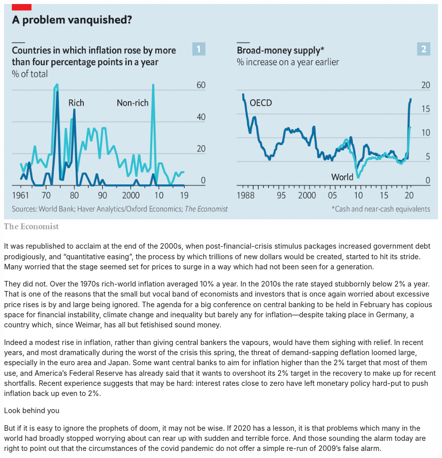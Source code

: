 ![image](images/20201212_FBC949.png) 



It was republished to acclaim at the end of the 2000s, when post-financial-crisis stimulus packages increased government debt prodigiously, and “quantitative easing”, the process by which trillions of new dollars would be created, started to hit its stride. Many worried that the stage seemed set for prices to surge in a way which had not been seen for a generation.


They did not. Over the 1970s rich-world inflation averaged 10% a year. In the 2010s the rate stayed stubbornly below 2% a year. That is one of the reasons that the small but vocal band of economists and investors that is once again worried about excessive price rises is by and large being ignored. The agenda for a big conference on central banking to be held in February has copious space for financial instability, climate change and inequality but barely any for inflation—despite taking place in Germany, a country which, since Weimar, has all but fetishised sound money.


Indeed a modest rise in inflation, rather than giving central bankers the vapours, would have them sighing with relief. In recent years, and most dramatically during the worst of the crisis this spring, the threat of demand-sapping deflation loomed large, especially in the euro area and Japan. Some want central banks to aim for inflation higher than the 2% target that most of them use, and America’s Federal Reserve has already said that it wants to overshoot its 2% target in the recovery to make up for recent shortfalls. Recent experience suggests that may be hard: interest rates close to zero have left monetary policy hard-put to push inflation back up even to 2%.

Look behind you


But if it is easy to ignore the prophets of doom, it may not be wise. If 2020 has a lesson, it is that problems which many in the world had broadly stopped worrying about can rear up with sudden and terrible force. And those sounding the alarm today are right to point out that the circumstances of the covid pandemic do not offer a simple re-run of 2009’s false alarm.
